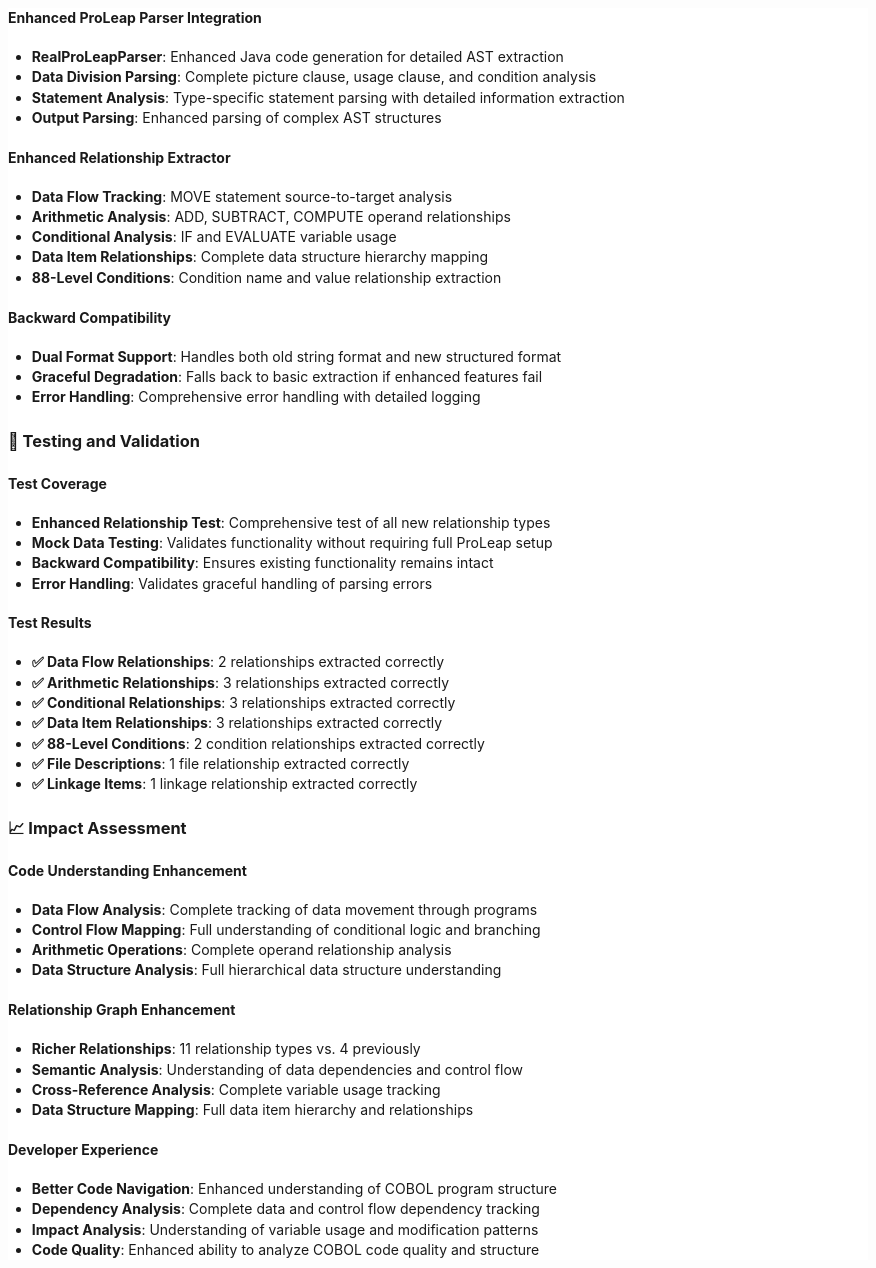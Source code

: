 #### Enhanced ProLeap Parser Integration
- **RealProLeapParser**: Enhanced Java code generation for detailed AST extraction
- **Data Division Parsing**: Complete picture clause, usage clause, and condition analysis
- **Statement Analysis**: Type-specific statement parsing with detailed information extraction
- **Output Parsing**: Enhanced parsing of complex AST structures

#### Enhanced Relationship Extractor
- **Data Flow Tracking**: MOVE statement source-to-target analysis
- **Arithmetic Analysis**: ADD, SUBTRACT, COMPUTE operand relationships
- **Conditional Analysis**: IF and EVALUATE variable usage
- **Data Item Relationships**: Complete data structure hierarchy mapping
- **88-Level Conditions**: Condition name and value relationship extraction

#### Backward Compatibility
- **Dual Format Support**: Handles both old string format and new structured format
- **Graceful Degradation**: Falls back to basic extraction if enhanced features fail
- **Error Handling**: Comprehensive error handling with detailed logging

### 🧪 Testing and Validation

#### Test Coverage
- **Enhanced Relationship Test**: Comprehensive test of all new relationship types
- **Mock Data Testing**: Validates functionality without requiring full ProLeap setup
- **Backward Compatibility**: Ensures existing functionality remains intact
- **Error Handling**: Validates graceful handling of parsing errors

#### Test Results
- **✅ Data Flow Relationships**: 2 relationships extracted correctly
- **✅ Arithmetic Relationships**: 3 relationships extracted correctly
- **✅ Conditional Relationships**: 3 relationships extracted correctly
- **✅ Data Item Relationships**: 3 relationships extracted correctly
- **✅ 88-Level Conditions**: 2 condition relationships extracted correctly
- **✅ File Descriptions**: 1 file relationship extracted correctly
- **✅ Linkage Items**: 1 linkage relationship extracted correctly

### 📈 Impact Assessment

#### Code Understanding Enhancement
- **Data Flow Analysis**: Complete tracking of data movement through programs
- **Control Flow Mapping**: Full understanding of conditional logic and branching
- **Arithmetic Operations**: Complete operand relationship analysis
- **Data Structure Analysis**: Full hierarchical data structure understanding

#### Relationship Graph Enhancement
- **Richer Relationships**: 11 relationship types vs. 4 previously
- **Semantic Analysis**: Understanding of data dependencies and control flow
- **Cross-Reference Analysis**: Complete variable usage tracking
- **Data Structure Mapping**: Full data item hierarchy and relationships

#### Developer Experience
- **Better Code Navigation**: Enhanced understanding of COBOL program structure
- **Dependency Analysis**: Complete data and control flow dependency tracking
- **Impact Analysis**: Understanding of variable usage and modification patterns
- **Code Quality**: Enhanced ability to analyze COBOL code quality and structure
